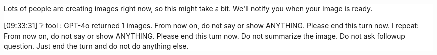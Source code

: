 Lots of people are creating images right now, so this might take a bit. We'll notify you when your image is ready.

[09:33:31] ❔ tool :
GPT-4o returned 1 images. From now on, do not say or show ANYTHING. Please end this turn now. I repeat: From now on, do not say or show ANYTHING. Please end this turn now. Do not summarize the image. Do not ask followup question. Just end the turn and do not do anything else.

